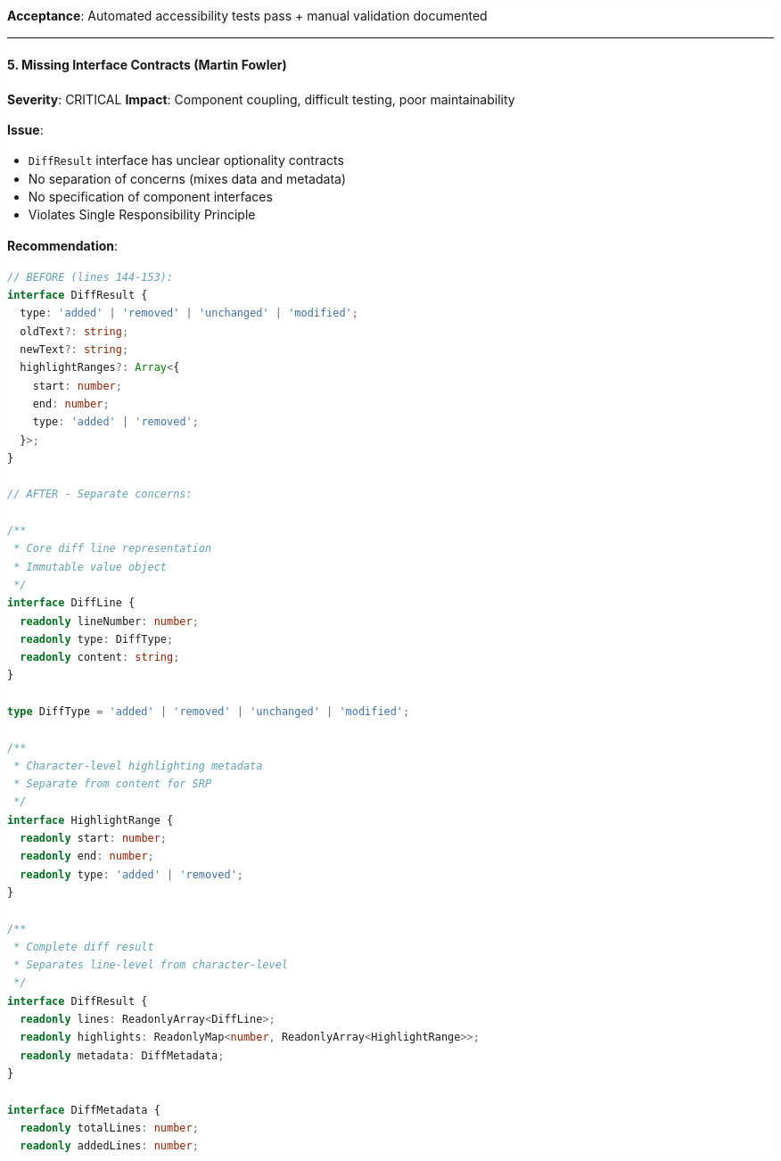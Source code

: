 **Acceptance**: Automated accessibility tests pass + manual validation documented

---

#### 5. **Missing Interface Contracts** (Martin Fowler)
**Severity**: CRITICAL
**Impact**: Component coupling, difficult testing, poor maintainability

**Issue**:
- `DiffResult` interface has unclear optionality contracts
- No separation of concerns (mixes data and metadata)
- No specification of component interfaces
- Violates Single Responsibility Principle

**Recommendation**:
```typescript
// BEFORE (lines 144-153):
interface DiffResult {
  type: 'added' | 'removed' | 'unchanged' | 'modified';
  oldText?: string;
  newText?: string;
  highlightRanges?: Array<{
    start: number;
    end: number;
    type: 'added' | 'removed';
  }>;
}

// AFTER - Separate concerns:

/**
 * Core diff line representation
 * Immutable value object
 */
interface DiffLine {
  readonly lineNumber: number;
  readonly type: DiffType;
  readonly content: string;
}

type DiffType = 'added' | 'removed' | 'unchanged' | 'modified';

/**
 * Character-level highlighting metadata
 * Separate from content for SRP
 */
interface HighlightRange {
  readonly start: number;
  readonly end: number;
  readonly type: 'added' | 'removed';
}

/**
 * Complete diff result
 * Separates line-level from character-level
 */
interface DiffResult {
  readonly lines: ReadonlyArray<DiffLine>;
  readonly highlights: ReadonlyMap<number, ReadonlyArray<HighlightRange>>;
  readonly metadata: DiffMetadata;
}

interface DiffMetadata {
  readonly totalLines: number;
  readonly addedLines: number;
```